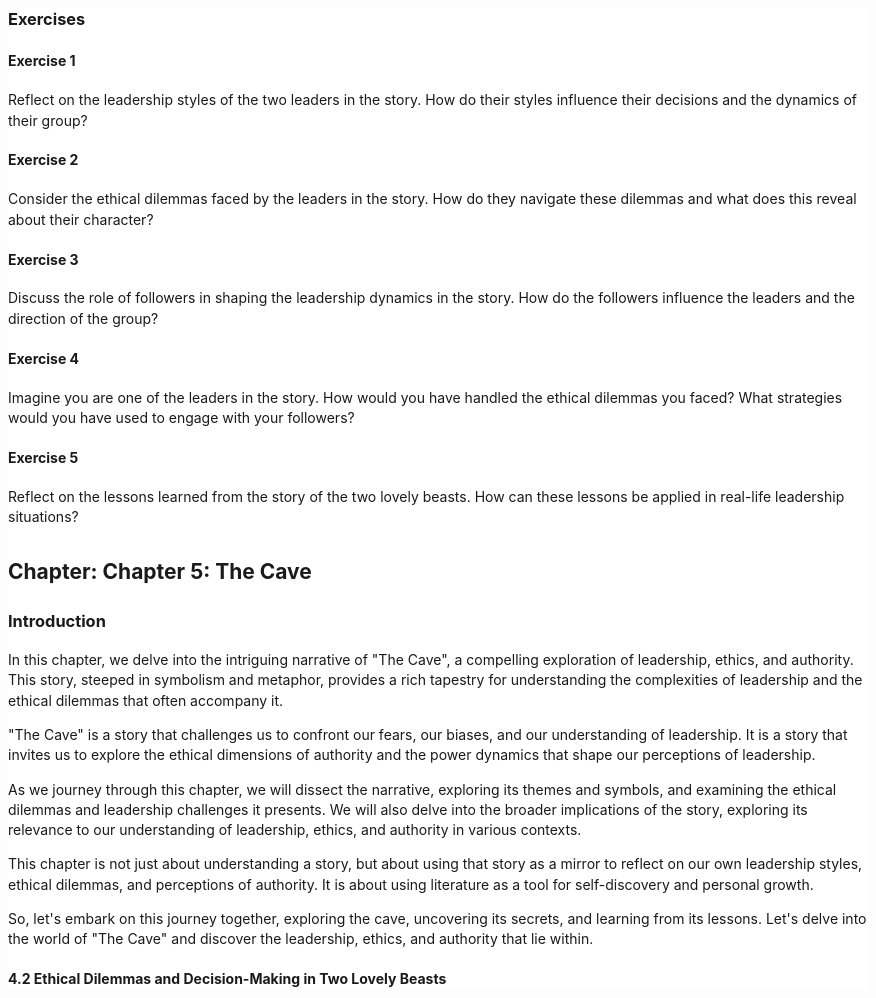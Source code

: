 ### Exercises

#### Exercise 1
Reflect on the leadership styles of the two leaders in the story. How do their styles influence their decisions and the dynamics of their group?

#### Exercise 2
Consider the ethical dilemmas faced by the leaders in the story. How do they navigate these dilemmas and what does this reveal about their character?

#### Exercise 3
Discuss the role of followers in shaping the leadership dynamics in the story. How do the followers influence the leaders and the direction of the group?

#### Exercise 4
Imagine you are one of the leaders in the story. How would you have handled the ethical dilemmas you faced? What strategies would you have used to engage with your followers?

#### Exercise 5
Reflect on the lessons learned from the story of the two lovely beasts. How can these lessons be applied in real-life leadership situations?

## Chapter: Chapter 5: The Cave

### Introduction

In this chapter, we delve into the intriguing narrative of "The Cave", a compelling exploration of leadership, ethics, and authority. This story, steeped in symbolism and metaphor, provides a rich tapestry for understanding the complexities of leadership and the ethical dilemmas that often accompany it. 

"The Cave" is a story that challenges us to confront our fears, our biases, and our understanding of leadership. It is a story that invites us to explore the ethical dimensions of authority and the power dynamics that shape our perceptions of leadership. 

As we journey through this chapter, we will dissect the narrative, exploring its themes and symbols, and examining the ethical dilemmas and leadership challenges it presents. We will also delve into the broader implications of the story, exploring its relevance to our understanding of leadership, ethics, and authority in various contexts.

This chapter is not just about understanding a story, but about using that story as a mirror to reflect on our own leadership styles, ethical dilemmas, and perceptions of authority. It is about using literature as a tool for self-discovery and personal growth. 

So, let's embark on this journey together, exploring the cave, uncovering its secrets, and learning from its lessons. Let's delve into the world of "The Cave" and discover the leadership, ethics, and authority that lie within.




#### 4.2 Ethical Dilemmas and Decision-Making in Two Lovely Beasts
